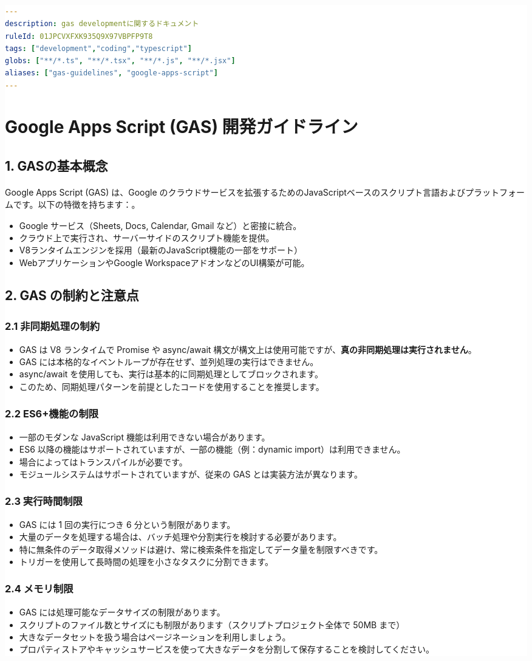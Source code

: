 ```yaml
---
description: gas developmentに関するドキュメント
ruleId: 01JPCVXFXK935Q9X97VBPFP9T8
tags: ["development","coding","typescript"]
globs: ["**/*.ts", "**/*.tsx", "**/*.js", "**/*.jsx"]
aliases: ["gas-guidelines", "google-apps-script"]
---
```



# Google Apps Script (GAS) 開発ガイドライン

## 1. GASの基本概念

Google Apps Script (GAS) は、Google のクラウドサービスを拡張するためのJavaScriptベースのスクリプト言語およびプラットフォームです。以下の特徴を持ちます：。

- Google サービス（Sheets, Docs, Calendar, Gmail など）と密接に統合。
- クラウド上で実行され、サーバーサイドのスクリプト機能を提供。
- V8ランタイムエンジンを採用（最新のJavaScript機能の一部をサポート）
- WebアプリケーションやGoogle WorkspaceアドオンなどのUI構築が可能。

## 2. GAS の制約と注意点

### 2.1 非同期処理の制約

- GAS は V8 ランタイムで Promise や async/await 構文が構文上は使用可能ですが、**真の非同期処理は実行されません**。
- GAS には本格的なイベントループが存在せず、並列処理の実行はできません。
- async/await を使用しても、実行は基本的に同期処理としてブロックされます。
- このため、同期処理パターンを前提としたコードを使用することを推奨します。

### 2.2 ES6+機能の制限

- 一部のモダンな JavaScript 機能は利用できない場合があります。
- ES6 以降の機能はサポートされていますが、一部の機能（例：dynamic import）は利用できません。
- 場合によってはトランスパイルが必要です。
- モジュールシステムはサポートされていますが、従来の GAS とは実装方法が異なります。

### 2.3 実行時間制限

- GAS には 1 回の実行につき 6 分という制限があります。
- 大量のデータを処理する場合は、バッチ処理や分割実行を検討する必要があります。
- 特に無条件のデータ取得メソッドは避け、常に検索条件を指定してデータ量を制限すべきです。
- トリガーを使用して長時間の処理を小さなタスクに分割できます。

### 2.4 メモリ制限

- GAS には処理可能なデータサイズの制限があります。
- スクリプトのファイル数とサイズにも制限があります（スクリプトプロジェクト全体で 50MB まで）
- 大きなデータセットを扱う場合はページネーションを利用しましょう。
- プロパティストアやキャッシュサービスを使って大きなデータを分割して保存することを検討してください。
